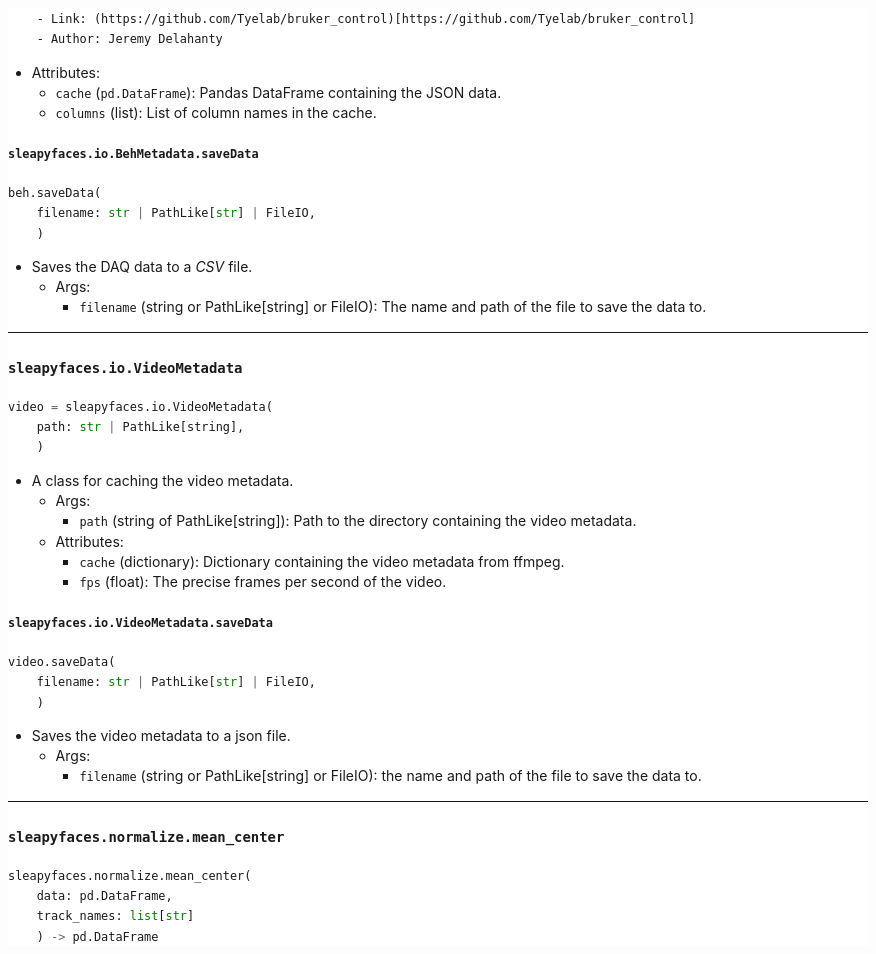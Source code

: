         - Link: (https://github.com/Tyelab/bruker_control)[https://github.com/Tyelab/bruker_control]
        - Author: Jeremy Delahanty
  - Attributes:
    - `cache` (`pd.DataFrame`): Pandas DataFrame containing the JSON data.
    - `columns` (list): List of column names in the cache.

#### `sleapyfaces.io.BehMetadata.saveData`

```python
beh.saveData(
    filename: str | PathLike[str] | FileIO,
    )
```
- Saves the DAQ data to a *CSV* file.
  - Args:
    - `filename` (string or PathLike[string] or FileIO): The name and path of the file to save the data to.

----

### `sleapyfaces.io.VideoMetadata`

```python
video = sleapyfaces.io.VideoMetadata(
    path: str | PathLike[string],
    )
```
- A class for caching the video metadata.
  - Args:
    - `path` (string of PathLike[string]): Path to the directory containing the video metadata.
  - Attributes:
    - `cache` (dictionary): Dictionary containing the video metadata from ffmpeg.
    - `fps` (float): The precise frames per second of the video.

#### `sleapyfaces.io.VideoMetadata.saveData`

```python
video.saveData(
    filename: str | PathLike[str] | FileIO,
    )
```
- Saves the video metadata to a json file.
  - Args:
    - `filename` (string or PathLike[string] or FileIO): the name and path of the file to save the data to.

----

### `sleapyfaces.normalize.mean_center`

```python
sleapyfaces.normalize.mean_center(
    data: pd.DataFrame,
    track_names: list[str]
    ) -> pd.DataFrame
```

